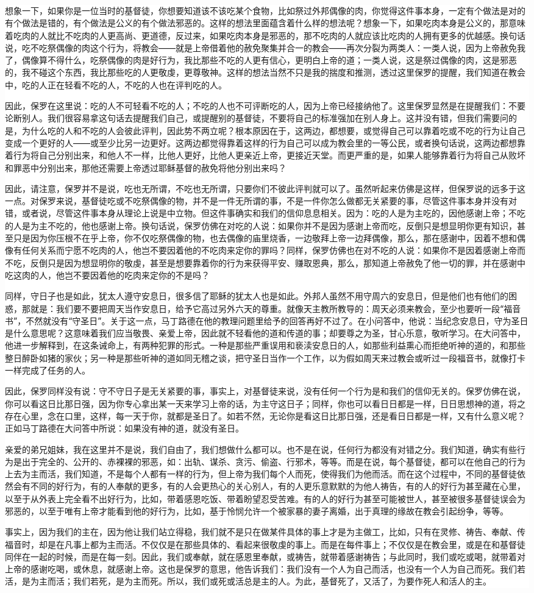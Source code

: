 想象一下，如果你是一位当时的基督徒，你想要知道该不该吃某个食物，比如祭过外邦偶像的肉，你觉得这件事本身，一定有个做法是对的有个做法是错的，有个做法是公义的有个做法邪恶的。这样的想法里面蕴含着什么样的想法呢？想象一下，如果吃肉本身是公义的，那意味着吃肉的人就比不吃肉的人更高尚、更道德，反过来，如果吃肉本身是邪恶的，那不吃肉的人就应该比吃肉的人拥有更多的优越感。换句话说，吃不吃祭偶像的肉这个行为，将教会——就是上帝借着他的赦免聚集并合一的教会——再次分裂为两类人：一类人说，因为上帝赦免我了，偶像算不得什么，吃祭偶像的肉是好行为，我比那些不吃的人更有信心，更明白上帝的道；一类人说，这是祭过偶像的肉，这是邪恶的，我不碰这个东西，我比那些吃的人更敬虔，更尊敬神。这样的想法当然不只是我的揣度和推测，透过这里保罗的提醒，我们知道在教会中，吃的人正在轻看不吃的人，不吃的人也在评判吃的人。

因此，保罗在这里说：吃的人不可轻看不吃的人；不吃的人也不可评断吃的人，因为上帝已经接纳他了。这里保罗显然是在提醒我们：不要论断别人。我们很容易拿这句话去提醒我们自己，或提醒别的基督徒，不要将自己的标准强加在别人身上。这并没有错，但我们需要问的是，为什么吃的人和不吃的人会彼此评判，因此势不两立呢？根本原因在于，这两边，都想要，或觉得自己可以靠着吃或不吃的行为让自己变成一个更好的人——或至少比另一边更好。这两边都觉得靠着这样的行为自己可以成为教会里的一等公民，或者换句话说，这两边都想靠着行为将自己分别出来，和他人不一样，比他人更好，比他人更亲近上帝，更接近天堂。而更严重的是，如果人能够靠着行为将自己从败坏和罪恶中分别出来，那他还需要上帝透过耶稣基督的赦免将他分别出来吗？

因此，请注意，保罗并不是说，吃也无所谓，不吃也无所谓，只要你们不彼此评判就可以了。虽然听起来仿佛是这样，但保罗说的远多于这一点。对保罗来说，基督徒吃或不吃祭偶像的物，并不是一件无所谓的事，不是一件你怎么做都无关紧要的事，尽管这件事本身并没有对错，或者说，尽管这件事本身从理论上说是中立物。但这件事确实和我们的信仰息息相关。因为：吃的人是为主吃的，因他感谢上帝；不吃的人是为主不吃的，他也感谢上帝。换句话说，保罗仿佛在对吃的人说：如果你并不是因为感谢上帝而吃，反倒只是想显明你更有知识，甚至只是因为你压根不在乎上帝，你不仅吃祭偶像的物，也去偶像的庙里烧香，一边敬拜上帝一边拜偶像，那么，那在感谢中，因着不想和偶像有任何关系而宁愿不吃肉的人，他岂不要因着他的不吃肉来定你的罪吗？同样，保罗仿佛也在对不吃的人说：如果你不是因着感谢上帝而不吃，反倒只是因为想显明你的敬虔，甚至是想要靠着你的行为来获得平安、赚取恩典，那么，那知道上帝赦免了他一切的罪，并在感谢中吃这肉的人，他岂不要因着他的吃肉来定你的不是吗？

同样，守日子也是如此，犹太人遵守安息日，很多信了耶稣的犹太人也是如此。外邦人虽然不用守周六的安息日，但是他们也有他们的困惑，那就是：我们要不要把周天当作安息日，给予它高过另外六天的尊重。就像天主教所教导的：周天必须来教会，至少也要听一段“福音书”，不然就没有“守圣日”。关于这一点，马丁路德在他的教理问题里给予的回答再好不过了。在小问答中，他说：当纪念安息日，守为圣日是什么意思呢？这意味着我们应当敬畏、亲爱上帝，因此就不轻看他的道和传道的事；却要尊之为圣，甘心乐意，敬听学习。在大问答中，他进一步解释到，在这条诫命上，有两种犯罪的形式。一种是那些严重误用和亵渎安息日的人，如那些利益熏心而拒绝听神的道的，和那些整日醉卧如猪的家伙；另一种是那些听神的道如同无稽之谈，把守圣日当作一个工作，以为假如周天来过教会或听过一段福音书，就像打卡一样完成了任务的人。

因此，保罗同样没有说：守不守日子是无关紧要的事，事实上，对基督徒来说，没有任何一个行为是和我们的信仰无关的。保罗仿佛在说，你可以看这日比那日强，因为你专心拿出某一天来学习上帝的话，为主守这日子；同样，你也可以看日日都是一样，日日思想神的道，将之存在心里，念在口里，这样，每一天于你，就都是圣日了。如若不然，无论你是看这日比那日强，还是看日日都是一样，又有什么意义呢？正如马丁路德在大问答中所说：如果没有神的道，就没有圣日。

亲爱的弟兄姐妹，我在这里并不是说，我们自由了，我们想做什么都可以。也不是在说，任何行为都没有对错之分。我们知道，确实有些行为是出于完全的、公开的、赤裸裸的邪恶，如：出轨、谋杀、贪污、偷盗、行邪术，等等。而是在说，每个基督徒，都可以在他自己的行为上去为主而活，我们知道，不是每个人都有一样的行为，但上帝为我们每个人而死，使得我们为他而活。而在这个过程中，不同的基督徒依然会有不同的好行为，有的人奉献的更多，有的人会更热心的关心别人，有的人更乐意默默的为他人祷告，有的人的好行为甚至藏在心里，以至于从外表上完全看不出好行为，比如，带着感恩吃饭、带着盼望忍受苦难。有的人的好行为甚至可能被世人，甚至被很多基督徒误会为邪恶的，以至于唯有上帝才能看到他的好行为，比如，基于怜悯允许一个被家暴的妻子离婚，出于真理的缘故在教会引起纷争，等等。

事实上，因为我们的主在，因为他让我们站立得稳，我们就不是只在做某件具体的事上才是为主做工，比如，只有在灵修、祷告、奉献、传福音时，却是在凡事上都为主而活。不仅仅是在那些具体的、看起来很敬虔的事上。而是在每件事上；不仅仅是在教会里，或是在和基督徒同伴在一起的时候，而是在每一刻。因此，我们或奉献，就在感恩里奉献，或祷告，就带着感谢祷告；与此同时，我们或吃或喝，就带着对上帝的感谢吃喝，或休息，就感谢上帝。这也是保罗的意思，他告诉我们：我们没有一个人为自己而活，也没有一个人为自己而死。我们若活，是为主而活；我们若死，是为主而死。所以，我们或死或活总是主的人。为此，基督死了，又活了，为要作死人和活人的主。
